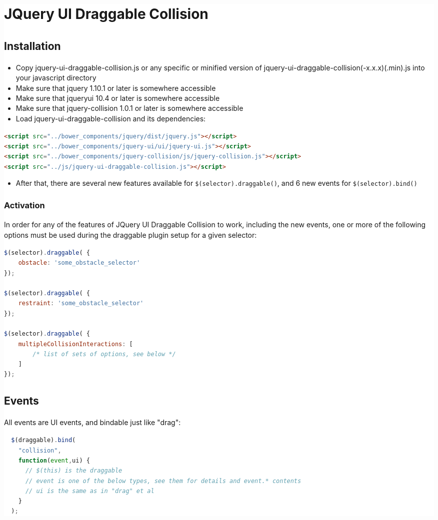 JQuery UI Draggable Collision
==============================

## Installation ##

* Copy jquery-ui-draggable-collision.js or any specific or minified version of jquery-ui-draggable-collision(-x.x.x)(.min).js into your javascript directory
* Make sure that jquery 1.10.1 or later is somewhere accessible
* Make sure that jqueryui 10.4 or later is somewhere accessible
* Make sure that jquery-collision 1.0.1 or later is somewhere accessible
* Load jquery-ui-draggable-collision and its dependencies:
```html
<script src="../bower_components/jquery/dist/jquery.js"></script>
<script src="../bower_components/jquery-ui/ui/jquery-ui.js"></script>
<script src="../bower_components/jquery-collision/js/jquery-collision.js"></script>
<script src="../js/jquery-ui-draggable-collision.js"></script>
```
* After that, there are several new features available for `$(selector).draggable()`, and 6 new events for `$(selector).bind()`

### Activation ###

In order for any of the features of JQuery UI Draggable Collision to work, including the new events, one or more of the following
options must be used during the draggable plugin setup for a given selector:

```javascript
$(selector).draggable( {
    obstacle: 'some_obstacle_selector'
});

$(selector).draggable( {
    restraint: 'some_obstacle_selector'
});

$(selector).draggable( {
    multipleCollisionInteractions: [
        /* list of sets of options, see below */
    ]
});
```
## Events ##

All events are UI events, and bindable just like "drag":
```javascript
  $(draggable).bind(
    "collision",
    function(event,ui) {
      // $(this) is the draggable
      // event is one of the below types, see them for details and event.* contents
      // ui is the same as in "drag" et al
    }
  );
```
